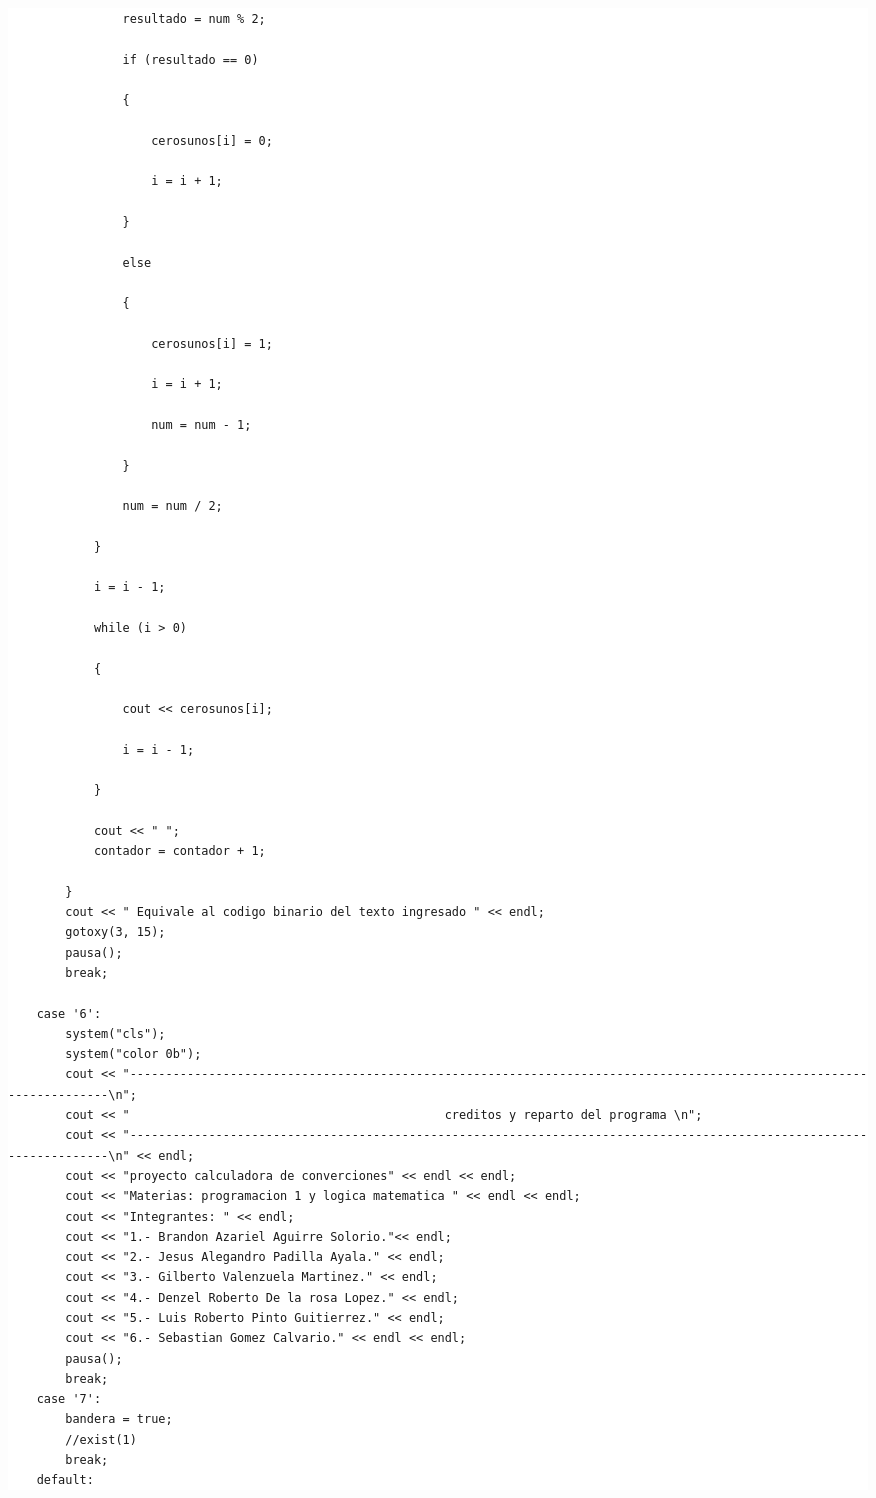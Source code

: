 					resultado = num % 2;

					if (resultado == 0)

					{

						cerosunos[i] = 0;

						i = i + 1;

					}

					else

					{

						cerosunos[i] = 1;

						i = i + 1;

						num = num - 1;

					}

					num = num / 2;

				}

				i = i - 1;

				while (i > 0)

				{

					cout << cerosunos[i];

					i = i - 1;

				}

				cout << " ";
				contador = contador + 1;

			}
			cout << " Equivale al codigo binario del texto ingresado " << endl;
			gotoxy(3, 15);
			pausa();
			break;

		case '6':
			system("cls");
			system("color 0b");
			cout << "---------------------------------------------------------------------------------------------------------------------\n";
			cout << "                                            creditos y reparto del programa \n";
			cout << "---------------------------------------------------------------------------------------------------------------------\n" << endl;
			cout << "proyecto calculadora de converciones" << endl << endl;
			cout << "Materias: programacion 1 y logica matematica " << endl << endl;
			cout << "Integrantes: " << endl;
			cout << "1.- Brandon Azariel Aguirre Solorio."<< endl;		
			cout << "2.- Jesus Alegandro Padilla Ayala." << endl;
			cout << "3.- Gilberto Valenzuela Martinez." << endl;
			cout << "4.- Denzel Roberto De la rosa Lopez." << endl;
			cout << "5.- Luis Roberto Pinto Guitierrez." << endl;
			cout << "6.- Sebastian Gomez Calvario." << endl << endl;
			pausa();
			break;
		case '7':
			bandera = true;
			//exist(1)
			break;
		default: